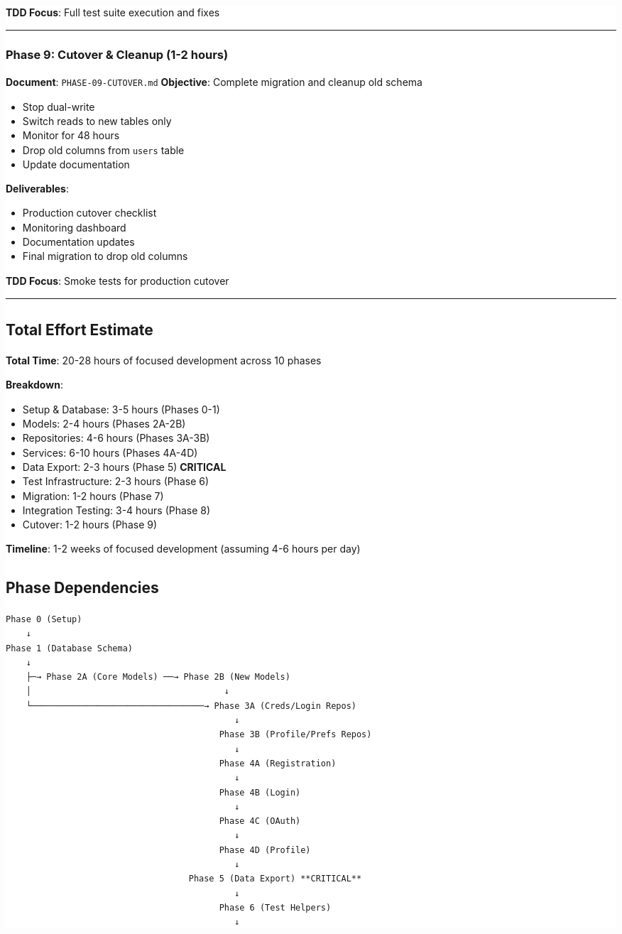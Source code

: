 **TDD Focus**: Full test suite execution and fixes

---

### **Phase 9: Cutover & Cleanup** (1-2 hours)
**Document**: `PHASE-09-CUTOVER.md`
**Objective**: Complete migration and cleanup old schema
- Stop dual-write
- Switch reads to new tables only
- Monitor for 48 hours
- Drop old columns from `users` table
- Update documentation

**Deliverables**:
- Production cutover checklist
- Monitoring dashboard
- Documentation updates
- Final migration to drop old columns

**TDD Focus**: Smoke tests for production cutover

---

## Total Effort Estimate

**Total Time**: 20-28 hours of focused development across 10 phases

**Breakdown**:
- Setup & Database: 3-5 hours (Phases 0-1)
- Models: 2-4 hours (Phases 2A-2B)
- Repositories: 4-6 hours (Phases 3A-3B)
- Services: 6-10 hours (Phases 4A-4D)
- Data Export: 2-3 hours (Phase 5) **CRITICAL**
- Test Infrastructure: 2-3 hours (Phase 6)
- Migration: 1-2 hours (Phase 7)
- Integration Testing: 3-4 hours (Phase 8)
- Cutover: 1-2 hours (Phase 9)

**Timeline**: 1-2 weeks of focused development (assuming 4-6 hours per day)

## Phase Dependencies

```
Phase 0 (Setup)
    ↓
Phase 1 (Database Schema)
    ↓
    ├─→ Phase 2A (Core Models) ──→ Phase 2B (New Models)
    │                                      ↓
    └──────────────────────────────────→ Phase 3A (Creds/Login Repos)
                                             ↓
                                          Phase 3B (Profile/Prefs Repos)
                                             ↓
                                          Phase 4A (Registration)
                                             ↓
                                          Phase 4B (Login)
                                             ↓
                                          Phase 4C (OAuth)
                                             ↓
                                          Phase 4D (Profile)
                                             ↓
                                    Phase 5 (Data Export) **CRITICAL**
                                             ↓
                                          Phase 6 (Test Helpers)
                                             ↓
```